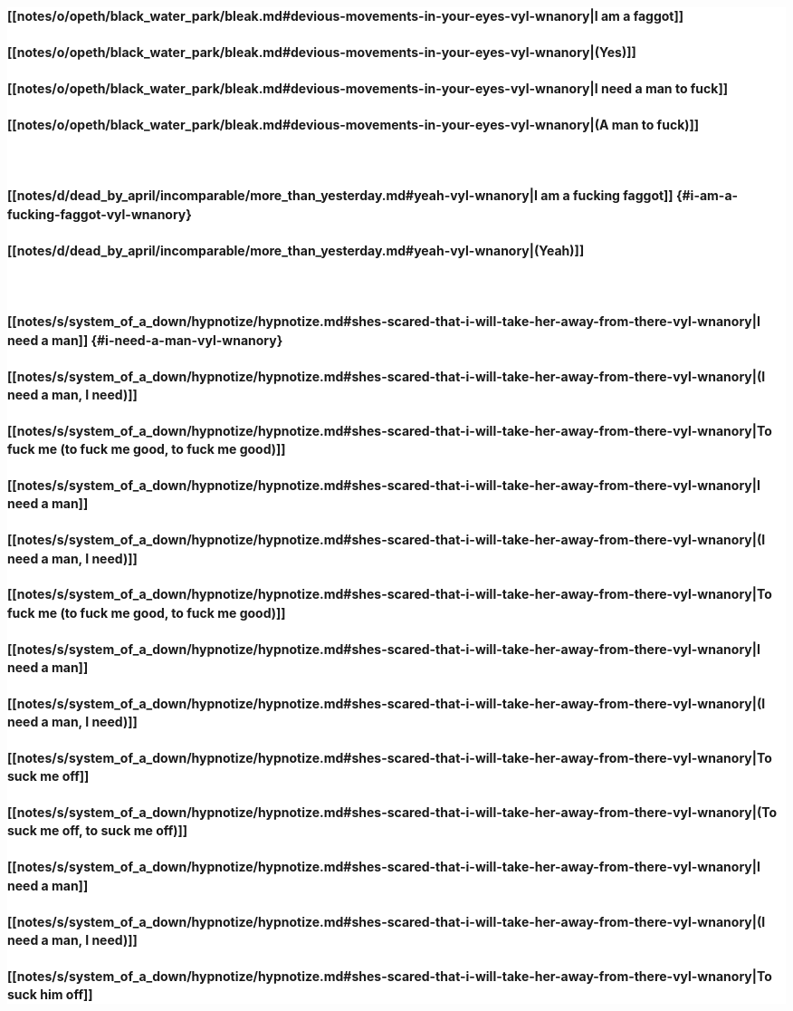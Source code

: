 #### [[notes/o/opeth/black_water_park/bleak.md#devious-movements-in-your-eyes-vyl-wnanory|I am a faggot]]
#### [[notes/o/opeth/black_water_park/bleak.md#devious-movements-in-your-eyes-vyl-wnanory|(Yes)]]
#### [[notes/o/opeth/black_water_park/bleak.md#devious-movements-in-your-eyes-vyl-wnanory|I need a man to fuck]]
#### [[notes/o/opeth/black_water_park/bleak.md#devious-movements-in-your-eyes-vyl-wnanory|(A man to fuck)]]
&nbsp;
#### [[notes/d/dead_by_april/incomparable/more_than_yesterday.md#yeah-vyl-wnanory|I am a fucking faggot]] {#i-am-a-fucking-faggot-vyl-wnanory}
#### [[notes/d/dead_by_april/incomparable/more_than_yesterday.md#yeah-vyl-wnanory|(Yeah)]]
&nbsp;
#### [[notes/s/system_of_a_down/hypnotize/hypnotize.md#shes-scared-that-i-will-take-her-away-from-there-vyl-wnanory|I need a man]] {#i-need-a-man-vyl-wnanory}
#### [[notes/s/system_of_a_down/hypnotize/hypnotize.md#shes-scared-that-i-will-take-her-away-from-there-vyl-wnanory|(I need a man, I need)]]
#### [[notes/s/system_of_a_down/hypnotize/hypnotize.md#shes-scared-that-i-will-take-her-away-from-there-vyl-wnanory|To fuck me (to fuck me good, to fuck me good)]]
#### [[notes/s/system_of_a_down/hypnotize/hypnotize.md#shes-scared-that-i-will-take-her-away-from-there-vyl-wnanory|I need a man]]
#### [[notes/s/system_of_a_down/hypnotize/hypnotize.md#shes-scared-that-i-will-take-her-away-from-there-vyl-wnanory|(I need a man, I need)]]
#### [[notes/s/system_of_a_down/hypnotize/hypnotize.md#shes-scared-that-i-will-take-her-away-from-there-vyl-wnanory|To fuck me (to fuck me good, to fuck me good)]]
#### [[notes/s/system_of_a_down/hypnotize/hypnotize.md#shes-scared-that-i-will-take-her-away-from-there-vyl-wnanory|I need a man]]
#### [[notes/s/system_of_a_down/hypnotize/hypnotize.md#shes-scared-that-i-will-take-her-away-from-there-vyl-wnanory|(I need a man, I need)]]
#### [[notes/s/system_of_a_down/hypnotize/hypnotize.md#shes-scared-that-i-will-take-her-away-from-there-vyl-wnanory|To suck me off]]
#### [[notes/s/system_of_a_down/hypnotize/hypnotize.md#shes-scared-that-i-will-take-her-away-from-there-vyl-wnanory|(To suck me off, to suck me off)]]
#### [[notes/s/system_of_a_down/hypnotize/hypnotize.md#shes-scared-that-i-will-take-her-away-from-there-vyl-wnanory|I need a man]]
#### [[notes/s/system_of_a_down/hypnotize/hypnotize.md#shes-scared-that-i-will-take-her-away-from-there-vyl-wnanory|(I need a man, I need)]]
#### [[notes/s/system_of_a_down/hypnotize/hypnotize.md#shes-scared-that-i-will-take-her-away-from-there-vyl-wnanory|To suck him off]]